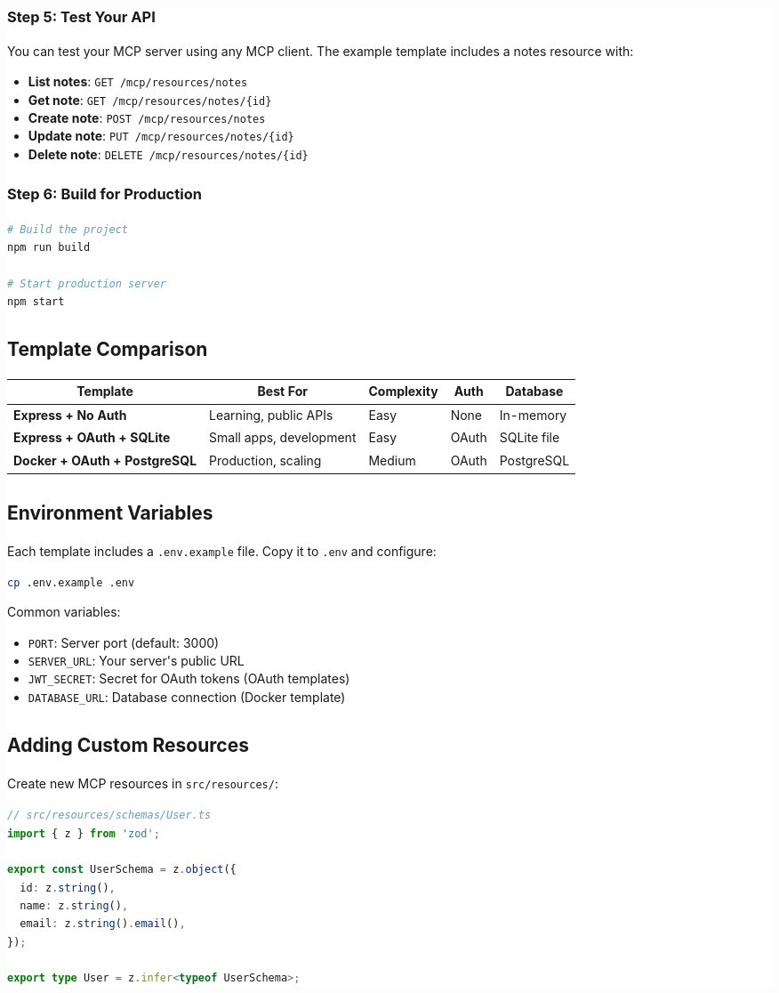 ### Step 5: Test Your API

You can test your MCP server using any MCP client. The example template includes a notes resource with:

- **List notes**: `GET /mcp/resources/notes`
- **Get note**: `GET /mcp/resources/notes/{id}`
- **Create note**: `POST /mcp/resources/notes`
- **Update note**: `PUT /mcp/resources/notes/{id}`
- **Delete note**: `DELETE /mcp/resources/notes/{id}`

### Step 6: Build for Production

```bash
# Build the project
npm run build

# Start production server
npm start
```

## Template Comparison

| Template | Best For | Complexity | Auth | Database |
|----------|----------|------------|------|----------|
| **Express + No Auth** | Learning, public APIs | Easy | None | In-memory |
| **Express + OAuth + SQLite** | Small apps, development | Easy | OAuth | SQLite file |
| **Docker + OAuth + PostgreSQL** | Production, scaling | Medium | OAuth | PostgreSQL |

## Environment Variables

Each template includes a `.env.example` file. Copy it to `.env` and configure:

```bash
cp .env.example .env
```

Common variables:
- `PORT`: Server port (default: 3000)
- `SERVER_URL`: Your server's public URL
- `JWT_SECRET`: Secret for OAuth tokens (OAuth templates)
- `DATABASE_URL`: Database connection (Docker template)

## Adding Custom Resources

Create new MCP resources in `src/resources/`:

```typescript
// src/resources/schemas/User.ts
import { z } from 'zod';

export const UserSchema = z.object({
  id: z.string(),
  name: z.string(),
  email: z.string().email(),
});

export type User = z.infer<typeof UserSchema>;
```
